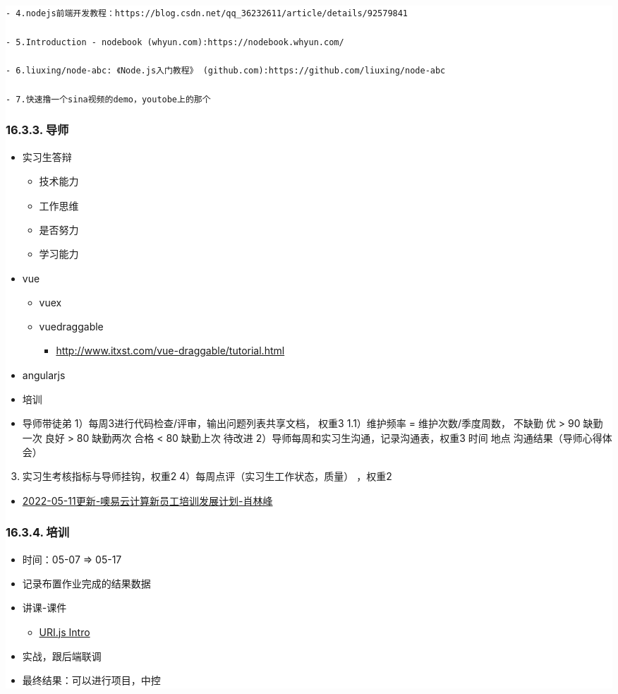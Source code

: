 	- 4.nodejs前端开发教程：https://blog.csdn.net/qq_36232611/article/details/92579841

	- 5.Introduction - nodebook (whyun.com):https://nodebook.whyun.com/

	- 6.liuxing/node-abc: 《Node.js入门教程》 (github.com):https://github.com/liuxing/node-abc

	- 7.快速撸一个sina视频的demo，youtobe上的那个

### 16.3.3. 导师

- 实习生答辩

	- 技术能力

	- 工作思维

	- 是否努力

	- 学习能力

- vue

	- vuex

	- vuedraggable

		- http://www.itxst.com/vue-draggable/tutorial.html

- angularjs

- 培训

- 导师带徒弟
1）每周3进行代码检查/评审，输出问题列表共享文档， 权重3
    1.1）维护频率 = 维护次数/季度周数，
        不缺勤 优
        > 90 缺勤一次 良好
        > 80 缺勤两次 合格
        < 80 缺勤上次 待改进
2）导师每周和实习生沟通，记录沟通表，权重3
时间 地点 沟通结果（导师心得体会）
3) 实习生考核指标与导师挂钩，权重2
4）每周点评（实习生工作状态，质量） ，权重2

- [2022-05-11更新-噢易云计算新员工培训发展计划-肖林峰](https://www.kdocs.cn/l/chHXePbtj62C)

### 16.3.4. 培训

- 时间：05-07 => 05-17

- 记录布置作业完成的结果数据

- 讲课-课件

	- [URI.js
Intro](https://medialize.github.io/URI.js/)

- 实战，跟后端联调

- 最终结果：可以进行项目，中控
